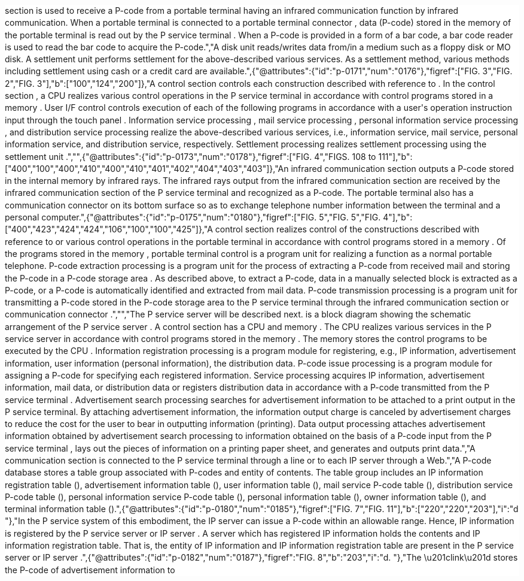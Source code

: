 section  is used to receive a P-code from a portable terminal having an infrared communication function by infrared communication. When a portable terminal is connected to a portable terminal connector , data (P-code) stored in the memory of the portable terminal is read out by the P service terminal . When a P-code is provided in a form of a bar code, a bar code reader  is used to read the bar code to acquire the P-code.","A disk unit  reads\/writes data from\/in a medium such as a floppy disk or MO disk. A settlement unit  performs settlement for the above-described various services. As a settlement method, various methods including settlement using cash or a credit card are available.",{"@attributes":{"id":"p-0171","num":"0176"},"figref":["FIG. 3","FIG. 2","FIG. 3"],"b":["100","124","200"]},"A control section  controls each construction described with reference to . In the control section , a CPU  realizes various control operations in the P service terminal  in accordance with control programs stored in a memory . User I\/F control controls execution of each of the following programs in accordance with a user's operation instruction input through the touch panel . Information service processing , mail service processing , personal information service processing , and distribution service processing realize the above-described various services, i.e., information service, mail service, personal information service, and distribution service, respectively. Settlement processing realizes settlement processing using the settlement unit .","<Arrangement of Portable Terminal>",{"@attributes":{"id":"p-0173","num":"0178"},"figref":["FIG. 4","FIGS. 108 to 111"],"b":["400","100","400","410","400","410","401","402","404","403","403"]},"An infrared communication section  outputs a P-code stored in the internal memory by infrared rays. The infrared rays output from the infrared communication section  are received by the infrared communication section  of the P service terminal  and recognized as a P-code. The portable terminal  also has a communication connector on its bottom surface so as to exchange telephone number information between the terminal and a personal computer.",{"@attributes":{"id":"p-0175","num":"0180"},"figref":["FIG. 5","FIG. 5","FIG. 4"],"b":["400","423","424","424","106","100","100","425"]},"A control section  realizes control of the constructions described with reference to  or various control operations in the portable terminal  in accordance with control programs stored in a memory . Of the programs stored in the memory , portable terminal control is a program unit for realizing a function as a normal portable telephone. P-code extraction processing is a program unit for the process of extracting a P-code from received mail and storing the P-code in a P-code storage area . As described above, to extract a P-code, data in a manually selected block is extracted as a P-code, or a P-code is automatically identified and extracted from mail data. P-code transmission processing is a program unit for transmitting a P-code stored in the P-code storage area to the P service terminal through the infrared communication section  or communication connector .","<Arrangement of P Service Server>","The P service server  will be described next.  is a block diagram showing the schematic arrangement of the P service server . A control section  has a CPU  and memory . The CPU  realizes various services in the P service server  in accordance with control programs stored in the memory . The memory  stores the control programs to be executed by the CPU . Information registration processing is a program module for registering, e.g., IP information, advertisement information, user information (personal information), the distribution data. P-code issue processing is a program module for assigning a P-code for specifying each registered information. Service processing acquires IP information, advertisement information, mail data, or distribution data or registers distribution data in accordance with a P-code transmitted from the P service terminal . Advertisement search processing searches for advertisement information to be attached to a print output in the P service terminal. By attaching advertisement information, the information output charge is canceled by advertisement charges to reduce the cost for the user to bear in outputting information (printing). Data output processing attaches advertisement information obtained by advertisement search processing to information obtained on the basis of a P-code input from the P service terminal , lays out the pieces of information on a printing paper sheet, and generates and outputs print data.","A communication section  is connected to the P service terminal through a line or to each IP server  through a Web.","A P-code database  stores a table group associated with P-codes and entity of contents. The table group includes an IP information registration table (), advertisement information table (), user information table (), mail service P-code table (), distribution service P-code table (), personal information service P-code table (), personal information table (), owner information table (), and terminal information table ().",{"@attributes":{"id":"p-0180","num":"0185"},"figref":["FIG. 7","FIG. 11"],"b":["220","220","203"],"i":"d "},"In the P service system of this embodiment, the IP server  can issue a P-code within an allowable range. Hence, IP information is registered by the P service server  or IP server . A server which has registered IP information holds the contents and IP information registration table. That is, the entity of IP information and IP information registration table are present in the P service server  or IP server .",{"@attributes":{"id":"p-0182","num":"0187"},"figref":"FIG. 8","b":"203","i":"d. "},"The \u201clink\u201d stores the P-code of advertisement information to